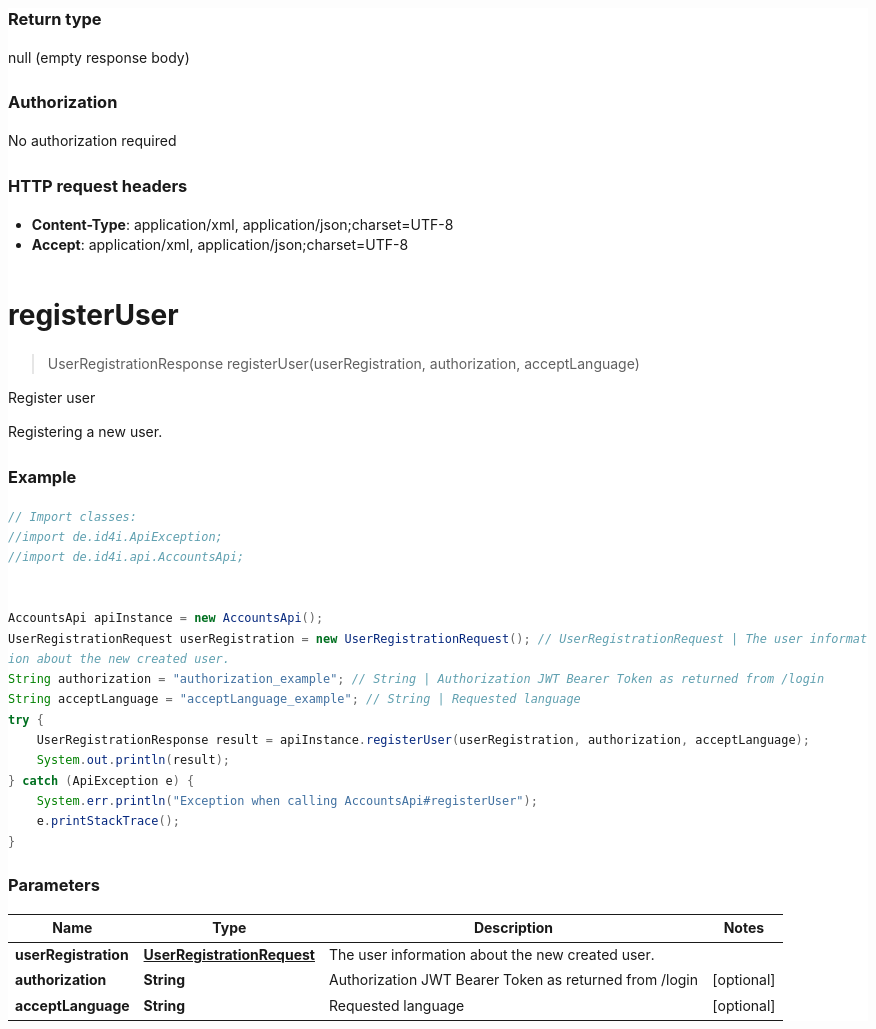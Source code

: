 ### Return type

null (empty response body)

### Authorization

No authorization required

### HTTP request headers

 - **Content-Type**: application/xml, application/json;charset=UTF-8
 - **Accept**: application/xml, application/json;charset=UTF-8

<a name="registerUser"></a>
# **registerUser**
> UserRegistrationResponse registerUser(userRegistration, authorization, acceptLanguage)

Register user

Registering a new user.

### Example
```java
// Import classes:
//import de.id4i.ApiException;
//import de.id4i.api.AccountsApi;


AccountsApi apiInstance = new AccountsApi();
UserRegistrationRequest userRegistration = new UserRegistrationRequest(); // UserRegistrationRequest | The user information about the new created user.
String authorization = "authorization_example"; // String | Authorization JWT Bearer Token as returned from /login
String acceptLanguage = "acceptLanguage_example"; // String | Requested language
try {
    UserRegistrationResponse result = apiInstance.registerUser(userRegistration, authorization, acceptLanguage);
    System.out.println(result);
} catch (ApiException e) {
    System.err.println("Exception when calling AccountsApi#registerUser");
    e.printStackTrace();
}
```

### Parameters

Name | Type | Description  | Notes
------------- | ------------- | ------------- | -------------
 **userRegistration** | [**UserRegistrationRequest**](UserRegistrationRequest.md)| The user information about the new created user. |
 **authorization** | **String**| Authorization JWT Bearer Token as returned from /login | [optional]
 **acceptLanguage** | **String**| Requested language | [optional]
